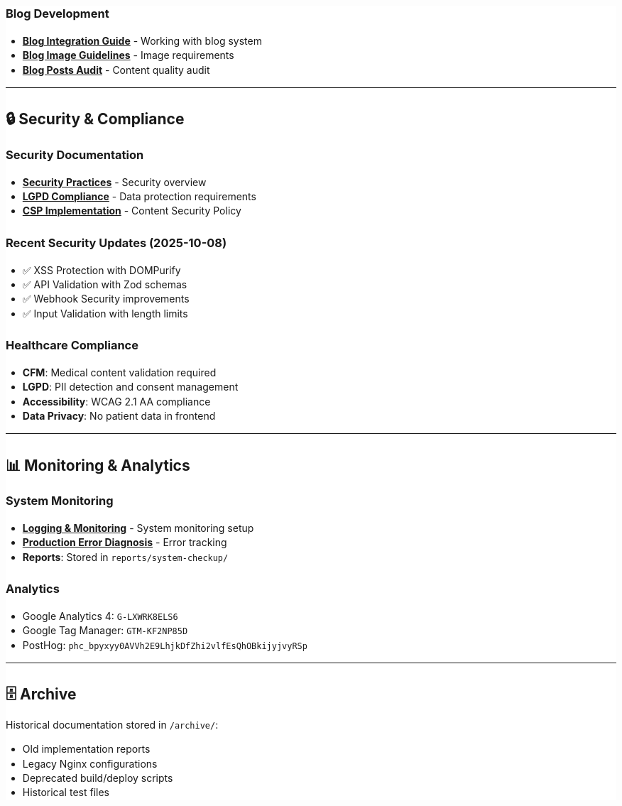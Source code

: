 ### Blog Development
- **[Blog Integration Guide](BLOG_INTEGRATION_GUIDE.md)** - Working with blog system
- **[Blog Image Guidelines](BLOG_IMAGE_GUIDELINES.md)** - Image requirements
- **[Blog Posts Audit](BLOG_POSTS_AUDIT_REPORT.md)** - Content quality audit

---

## 🔒 Security & Compliance

### Security Documentation
- **[Security Practices](../SECURITY.md)** - Security overview
- **[LGPD Compliance](LGPD_COMPLIANCE_REQUIREMENTS.md)** - Data protection requirements
- **[CSP Implementation](CSP-Implementation-Guide.md)** - Content Security Policy

### Recent Security Updates (2025-10-08)
- ✅ XSS Protection with DOMPurify
- ✅ API Validation with Zod schemas
- ✅ Webhook Security improvements
- ✅ Input Validation with length limits

### Healthcare Compliance
- **CFM**: Medical content validation required
- **LGPD**: PII detection and consent management
- **Accessibility**: WCAG 2.1 AA compliance
- **Data Privacy**: No patient data in frontend

---

## 📊 Monitoring & Analytics

### System Monitoring
- **[Logging & Monitoring](LOGGING_MONITORING_SYSTEM.md)** - System monitoring setup
- **[Production Error Diagnosis](Production-Error-Diagnosis.md)** - Error tracking
- **Reports**: Stored in `reports/system-checkup/`

### Analytics
- Google Analytics 4: `G-LXWRK8ELS6`
- Google Tag Manager: `GTM-KF2NP85D`
- PostHog: `phc_bpyxyy0AVVh2E9LhjkDfZhi2vlfEsQhOBkijyjvyRSp`

---

## 🗄️ Archive

Historical documentation stored in `/archive/`:
- Old implementation reports
- Legacy Nginx configurations
- Deprecated build/deploy scripts
- Historical test files

